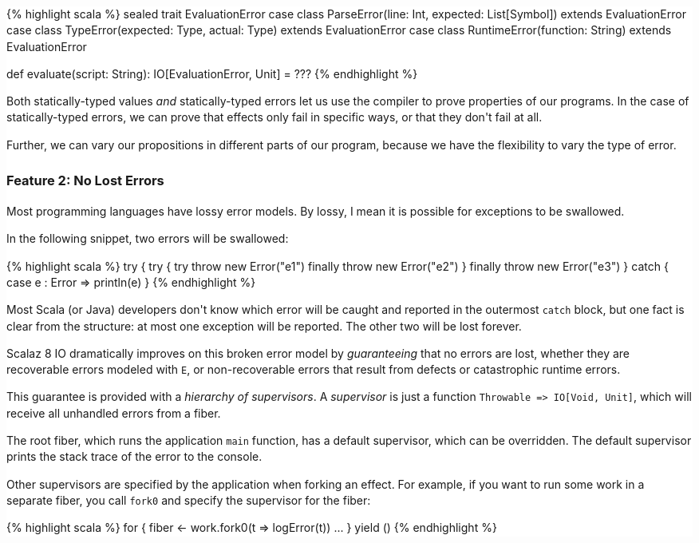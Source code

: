 {% highlight scala %}
sealed trait EvaluationError
case class ParseError(line: Int, expected: List[Symbol]) extends EvaluationError
case class TypeError(expected: Type, actual: Type) extends EvaluationError
case class RuntimeError(function: String) extends EvaluationError

def evaluate(script: String): IO[EvaluationError, Unit] = ???
{% endhighlight %}

Both statically-typed values *and* statically-typed errors let us use the compiler to prove properties of our programs. In the case of statically-typed errors, we can prove that effects only fail in specific ways, or that they don't fail at all.

Further, we can vary our propositions in different parts of our program, because we have the flexibility to vary the type of error.

### Feature 2: No Lost Errors

Most programming languages have lossy error models. By lossy, I mean it is possible for exceptions to be swallowed.

In the following snippet, two errors will be swallowed:

{% highlight scala %}
try {
  try {
    try throw new Error("e1")
    finally throw new Error("e2")
  } finally throw new Error("e3")
} catch {
  case e : Error => println(e)
}
{% endhighlight %}

Most Scala (or Java) developers don't know which error will be caught and reported in the outermost `catch` block, but one fact is clear from the structure: at most one exception will be reported. The other two will be lost forever.

Scalaz 8 IO dramatically improves on this broken error model by _guaranteeing_ that no errors are lost, whether they are recoverable errors modeled with `E`, or non-recoverable errors that result from defects or catastrophic runtime errors.

This guarantee is provided with a *hierarchy of supervisors*. A *supervisor* is just a function `Throwable => IO[Void, Unit]`, which will receive all unhandled errors from a fiber.

The root fiber, which runs the application `main` function, has a default supervisor, which can be overridden. The default supervisor prints the stack trace of the error to the console.

Other supervisors are specified by the application when forking an effect. For example, if you want to run some work in a separate fiber, you call `fork0` and specify the supervisor for the fiber:

{% highlight scala %}
for {
  fiber <- work.fork0(t => logError(t))
  ...
} yield ()
{% endhighlight %}
